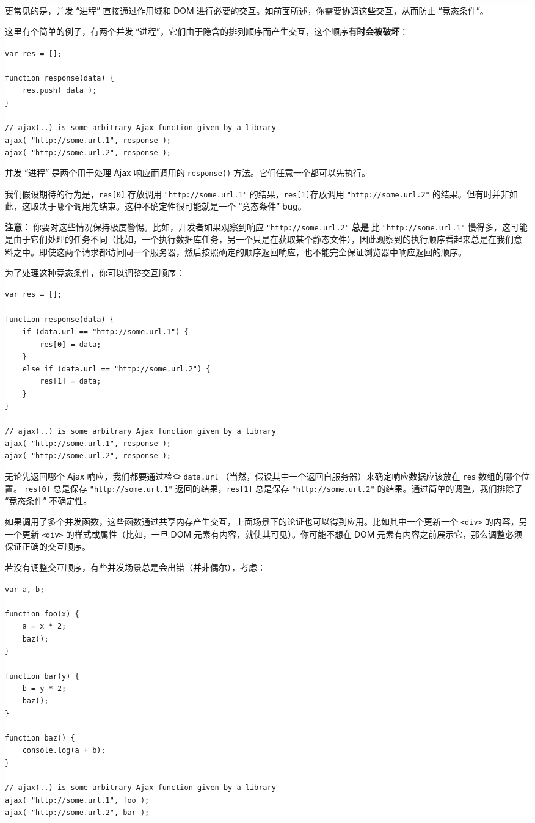 更常见的是，并发 “进程” 直接通过作用域和 DOM 进行必要的交互。如前面所述，你需要协调这些交互，从而防止 “竞态条件”。

这里有个简单的例子，有两个并发 “进程”，它们由于隐含的排列顺序而产生交互，这个顺序**有时会被破坏**：
```
var res = [];

function response(data) {
	res.push( data );
}

// ajax(..) is some arbitrary Ajax function given by a library
ajax( "http://some.url.1", response );
ajax( "http://some.url.2", response );
```

并发 “进程” 是两个用于处理 Ajax 响应而调用的 `response()` 方法。它们任意一个都可以先执行。

我们假设期待的行为是，`res[0]` 存放调用 `"http://some.url.1"` 的结果，`res[1]`存放调用 `"http://some.url.2"` 的结果。但有时并非如此，这取决于哪个调用先结束。这种不确定性很可能就是一个 “竞态条件” bug。

**注意：**  你要对这些情况保持极度警惕。比如，开发者如果观察到响应
 `"http://some.url.2"` **总是** 比 `"http://some.url.1"` 慢得多，这可能是由于它们处理的任务不同（比如，一个执行数据库任务，另一个只是在获取某个静态文件），因此观察到的执行顺序看起来总是在我们意料之中。即使这两个请求都访问同一个服务器，然后按照确定的顺序返回响应，也不能完全保证浏览器中响应返回的顺序。

为了处理这种竞态条件，你可以调整交互顺序：
```
var res = [];

function response(data) {
	if (data.url == "http://some.url.1") {
		res[0] = data;
	}
	else if (data.url == "http://some.url.2") {
		res[1] = data;
	}
}

// ajax(..) is some arbitrary Ajax function given by a library
ajax( "http://some.url.1", response );
ajax( "http://some.url.2", response );
```
无论先返回哪个 Ajax 响应，我们都要通过检查 `data.url` （当然，假设其中一个返回自服务器）来确定响应数据应该放在 `res` 数组的哪个位置。 `res[0]` 总是保存 `"http://some.url.1"` 返回的结果，`res[1]` 总是保存 `"http://some.url.2"` 的结果。通过简单的调整，我们排除了 “竞态条件” 不确定性。

如果调用了多个并发函数，这些函数通过共享内存产生交互，上面场景下的论证也可以得到应用。比如其中一个更新一个 `<div>` 的内容，另一个更新 `<div>` 的样式或属性（比如，一旦 DOM 元素有内容，就使其可见）。你可能不想在 DOM 元素有内容之前展示它，那么调整必须保证正确的交互顺序。

若没有调整交互顺序，有些并发场景总是会出错（并非偶尔），考虑：
```
var a, b;

function foo(x) {
	a = x * 2;
	baz();
}

function bar(y) {
	b = y * 2;
	baz();
}

function baz() {
	console.log(a + b);
}

// ajax(..) is some arbitrary Ajax function given by a library
ajax( "http://some.url.1", foo );
ajax( "http://some.url.2", bar );
```